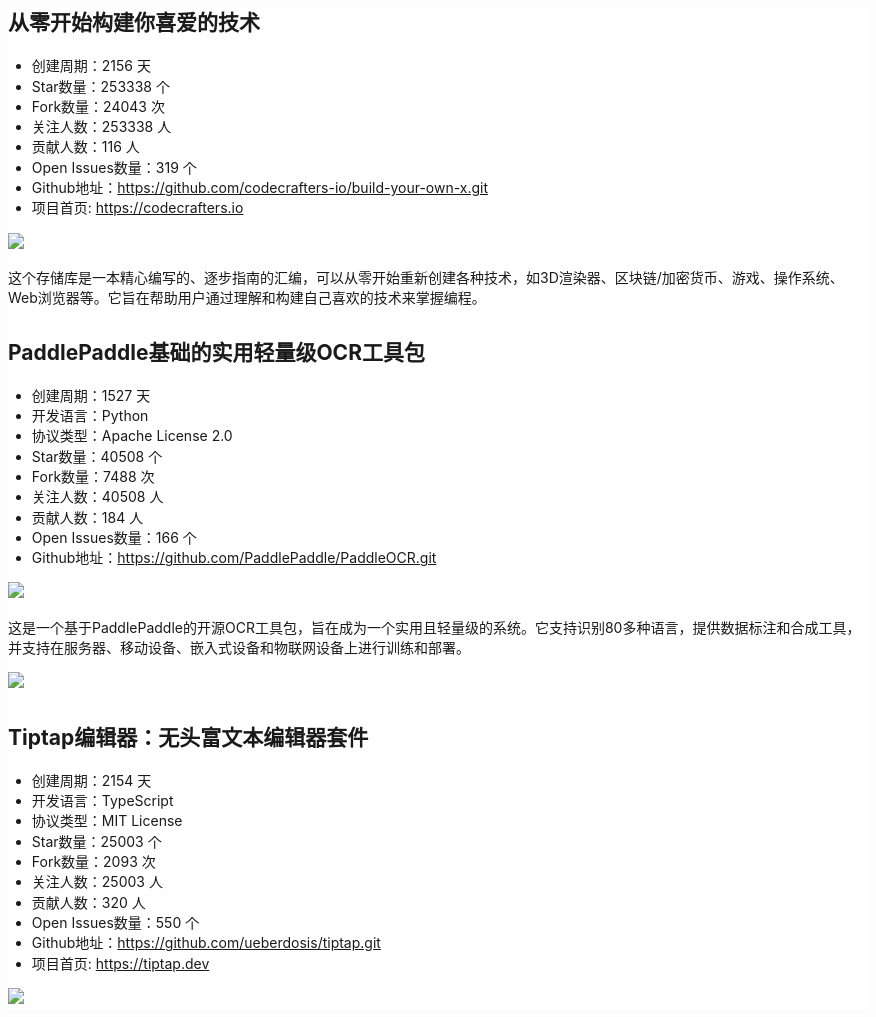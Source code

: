 ## 从零开始构建你喜爱的技术

* 创建周期：2156 天
* Star数量：253338 个
* Fork数量：24043 次
* 关注人数：253338 人
* 贡献人数：116 人
* Open Issues数量：319 个
* Github地址：https://github.com/codecrafters-io/build-your-own-x.git
* 项目首页: https://codecrafters.io


![](/images/codecrafters-io-build-your-own-x-0.png)

这个存储库是一本精心编写的、逐步指南的汇编，可以从零开始重新创建各种技术，如3D渲染器、区块链/加密货币、游戏、操作系统、Web浏览器等。它旨在帮助用户通过理解和构建自己喜欢的技术来掌握编程。

## PaddlePaddle基础的实用轻量级OCR工具包

* 创建周期：1527 天
* 开发语言：Python
* 协议类型：Apache License 2.0
* Star数量：40508 个
* Fork数量：7488 次
* 关注人数：40508 人
* 贡献人数：184 人
* Open Issues数量：166 个
* Github地址：https://github.com/PaddlePaddle/PaddleOCR.git


![](/images/paddlepaddle-paddleocr-0.png)

这是一个基于PaddlePaddle的开源OCR工具包，旨在成为一个实用且轻量级的系统。它支持识别80多种语言，提供数据标注和合成工具，并支持在服务器、移动设备、嵌入式设备和物联网设备上进行训练和部署。

![](/images/paddlepaddle-paddleocr-1.png)

## Tiptap编辑器：无头富文本编辑器套件

* 创建周期：2154 天
* 开发语言：TypeScript
* 协议类型：MIT License
* Star数量：25003 个
* Fork数量：2093 次
* 关注人数：25003 人
* 贡献人数：320 人
* Open Issues数量：550 个
* Github地址：https://github.com/ueberdosis/tiptap.git
* 项目首页: https://tiptap.dev


![](/images/ueberdosis-tiptap-0.png)
